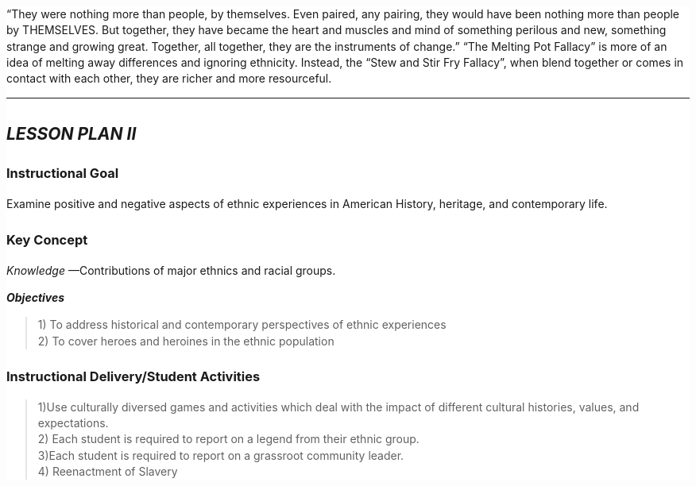 </dl>
</blockquote>
“They were nothing more than people, by themselves. Even paired, any pairing, they would have been nothing more than people by THEMSELVES. But together, they have became the heart and muscles and mind of something perilous and new, something strange and growing great. Together, all together, they are the instruments of change.” “The Melting Pot Fallacy” is more of an idea of melting away differences and ignoring ethnicity. Instead, the “Stew and Stir Fry Fallacy”, when blend together or comes in contact with each other, they are richer and more resourceful.
<hr/>
<h2>
<i>
LESSON PLAN II
</i>
</h2>
<h3>
Instructional Goal
</h3>
Examine positive and negative aspects of ethnic experiences in American History, heritage, and contemporary life.
<h3>
Key Concept
</h3>
<i>
Knowledge
</i>
—Contributions of major ethnics and racial groups.
<p>
<b>
<i>
Objectives
</i>
</b>
<br/>
</p>
<blockquote>
<dl>
<dt>
1) To address historical and contemporary perspectives of ethnic experiences
<dt>
2) To cover heroes and heroines in the ethnic population
</dt>
</dt>
</dl>
</blockquote>
<h3>
Instructional Delivery/Student Activities
</h3>
<blockquote>
<dl>
<dt>
1)Use culturally diversed games and activities which deal with the impact of different cultural histories, values, and expectations.
<dt>
2) Each student is required to report on a legend from their ethnic group.
<dt>
3)Each student is required to report on a grassroot community leader.
<dt>
4) Reenactment of Slavery
</dt>
</dt>
</dt>
</dt>
</dl>
</blockquote>